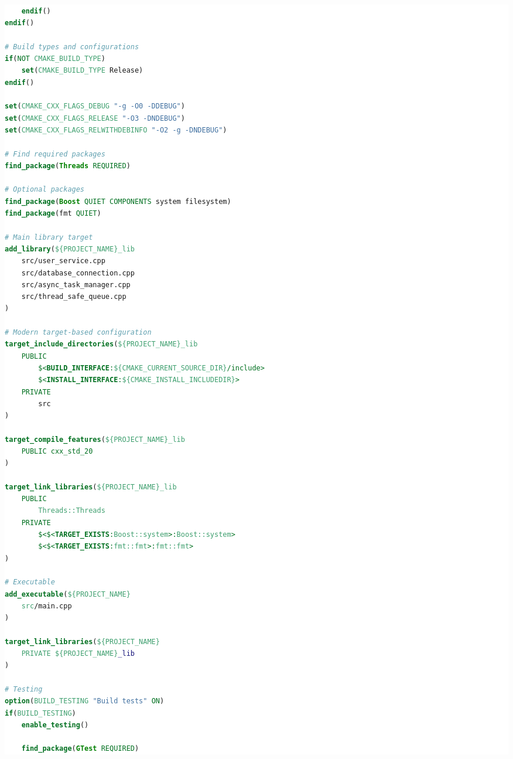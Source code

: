 ```cmake
    endif()
endif()

# Build types and configurations
if(NOT CMAKE_BUILD_TYPE)
    set(CMAKE_BUILD_TYPE Release)
endif()

set(CMAKE_CXX_FLAGS_DEBUG "-g -O0 -DDEBUG")
set(CMAKE_CXX_FLAGS_RELEASE "-O3 -DNDEBUG")
set(CMAKE_CXX_FLAGS_RELWITHDEBINFO "-O2 -g -DNDEBUG")

# Find required packages
find_package(Threads REQUIRED)

# Optional packages
find_package(Boost QUIET COMPONENTS system filesystem)
find_package(fmt QUIET)

# Main library target
add_library(${PROJECT_NAME}_lib
    src/user_service.cpp
    src/database_connection.cpp
    src/async_task_manager.cpp
    src/thread_safe_queue.cpp
)

# Modern target-based configuration
target_include_directories(${PROJECT_NAME}_lib
    PUBLIC
        $<BUILD_INTERFACE:${CMAKE_CURRENT_SOURCE_DIR}/include>
        $<INSTALL_INTERFACE:${CMAKE_INSTALL_INCLUDEDIR}>
    PRIVATE
        src
)

target_compile_features(${PROJECT_NAME}_lib
    PUBLIC cxx_std_20
)

target_link_libraries(${PROJECT_NAME}_lib
    PUBLIC
        Threads::Threads
    PRIVATE
        $<$<TARGET_EXISTS:Boost::system>:Boost::system>
        $<$<TARGET_EXISTS:fmt::fmt>:fmt::fmt>
)

# Executable
add_executable(${PROJECT_NAME}
    src/main.cpp
)

target_link_libraries(${PROJECT_NAME}
    PRIVATE ${PROJECT_NAME}_lib
)

# Testing
option(BUILD_TESTING "Build tests" ON)
if(BUILD_TESTING)
    enable_testing()
    
    find_package(GTest REQUIRED)
```